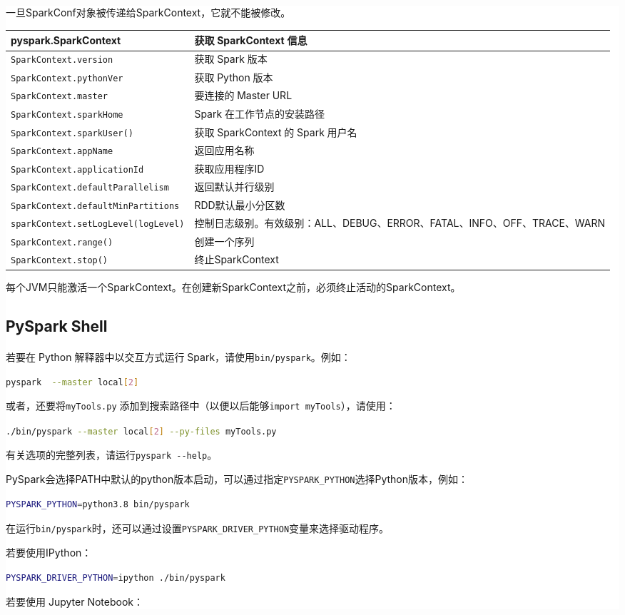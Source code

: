 一旦SparkConf对象被传递给SparkContext，它就不能被修改。

| pyspark.SparkContext                 | 获取 SparkContext 信息                                       |
| :----------------------------------- | :----------------------------------------------------------- |
| `SparkContext.version`               | 获取 Spark 版本                                              |
| `SparkContext.pythonVer`             | 获取 Python 版本                                             |
| `SparkContext.master`                | 要连接的 Master URL                                          |
| `SparkContext.sparkHome`             | Spark 在工作节点的安装路径                                   |
| `SparkContext.sparkUser()`           | 获取 SparkContext 的 Spark 用户名                            |
| `SparkContext.appName`               | 返回应用名称                                                 |
| `SparkContext.applicationId`         | 获取应用程序ID                                               |
| `SparkContext.defaultParallelism`    | 返回默认并行级别                                             |
| `SparkContext.defaultMinPartitions`  | RDD默认最小分区数                                            |
| `sparkContext.setLogLevel(logLevel)` | 控制日志级别。有效级别：ALL、DEBUG、ERROR、FATAL、INFO、OFF、TRACE、WARN |
| `SparkContext.range()`               | 创建一个序列                                                 |
| `SparkContext.stop()`                | 终止SparkContext                                             |

每个JVM只能激活一个SparkContext。在创建新SparkContext之前，必须终止活动的SparkContext。

## PySpark Shell

若要在 Python 解释器中以交互方式运行 Spark，请使用`bin/pyspark`。例如：

```bash
pyspark  --master local[2]
```

或者，还要将`myTools.py` 添加到搜索路径中（以便以后能够`import myTools`），请使用：

```bash
./bin/pyspark --master local[2] --py-files myTools.py
```

有关选项的完整列表，请运行`pyspark --help`。

PySpark会选择PATH中默认的python版本启动，可以通过指定`PYSPARK_PYTHON`选择Python版本，例如：

```bash
PYSPARK_PYTHON=python3.8 bin/pyspark
```

在运行`bin/pyspark`时，还可以通过设置`PYSPARK_DRIVER_PYTHON`变量来选择驱动程序。

若要使用IPython：

```bash
PYSPARK_DRIVER_PYTHON=ipython ./bin/pyspark
```

若要使用 Jupyter Notebook：
